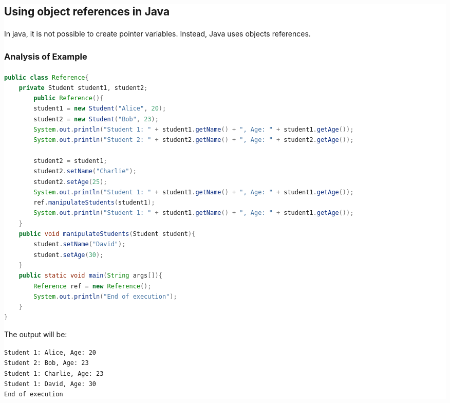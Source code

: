 
## Using object references in Java

In java, it is not possible to create pointer variables. Instead, Java uses objects references.

### Analysis of Example

```java
public class Reference{
    private Student student1, student2;
        public Reference(){
        student1 = new Student("Alice", 20);
        student2 = new Student("Bob", 23);
        System.out.println("Student 1: " + student1.getName() + ", Age: " + student1.getAge());
        System.out.println("Student 2: " + student2.getName() + ", Age: " + student2.getAge());

        student2 = student1;
        student2.setName("Charlie");
        student2.setAge(25);
        System.out.println("Student 1: " + student1.getName() + ", Age: " + student1.getAge());
        ref.manipulateStudents(student1);
        System.out.println("Student 1: " + student1.getName() + ", Age: " + student1.getAge());
    }
    public void manipulateStudents(Student student){
        student.setName("David");
        student.setAge(30);
    }
    public static void main(String args[]){
        Reference ref = new Reference();
        System.out.println("End of execution");
    }
}
```

The output will be:

```output
Student 1: Alice, Age: 20
Student 2: Bob, Age: 23
Student 1: Charlie, Age: 23
Student 1: David, Age: 30
End of execution
```
